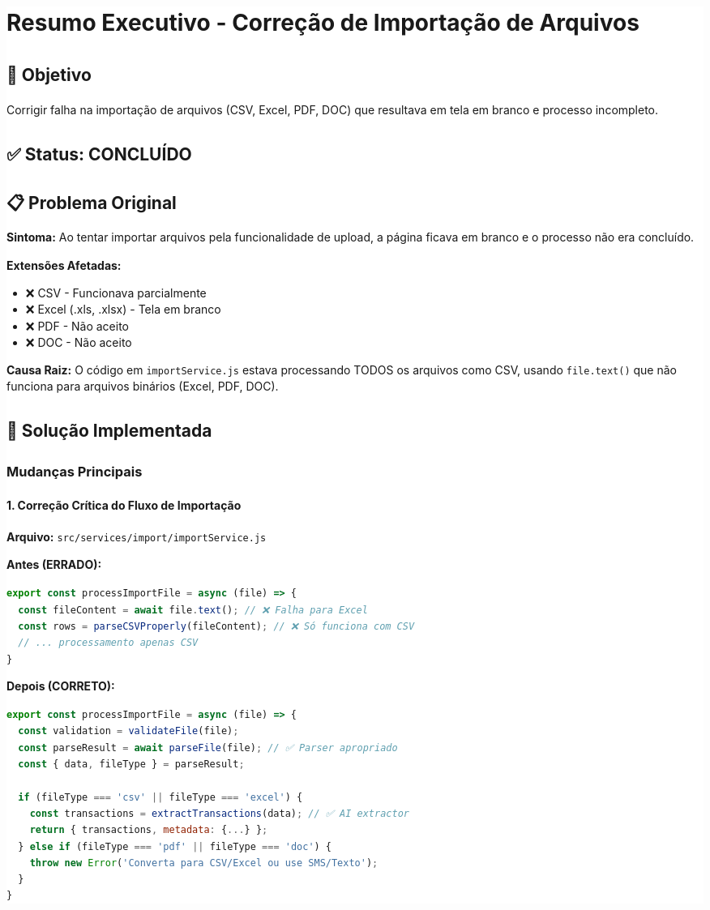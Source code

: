 # Resumo Executivo - Correção de Importação de Arquivos

## 🎯 Objetivo
Corrigir falha na importação de arquivos (CSV, Excel, PDF, DOC) que resultava em tela em branco e processo incompleto.

## ✅ Status: CONCLUÍDO

## 📋 Problema Original

**Sintoma:** Ao tentar importar arquivos pela funcionalidade de upload, a página ficava em branco e o processo não era concluído.

**Extensões Afetadas:**
- ❌ CSV - Funcionava parcialmente
- ❌ Excel (.xls, .xlsx) - Tela em branco
- ❌ PDF - Não aceito
- ❌ DOC - Não aceito

**Causa Raiz:** O código em `importService.js` estava processando TODOS os arquivos como CSV, usando `file.text()` que não funciona para arquivos binários (Excel, PDF, DOC).

## 🔧 Solução Implementada

### Mudanças Principais

#### 1. Correção Crítica do Fluxo de Importação
**Arquivo:** `src/services/import/importService.js`

**Antes (ERRADO):**
```javascript
export const processImportFile = async (file) => {
  const fileContent = await file.text(); // ❌ Falha para Excel
  const rows = parseCSVProperly(fileContent); // ❌ Só funciona com CSV
  // ... processamento apenas CSV
}
```

**Depois (CORRETO):**
```javascript
export const processImportFile = async (file) => {
  const validation = validateFile(file);
  const parseResult = await parseFile(file); // ✅ Parser apropriado
  const { data, fileType } = parseResult;
  
  if (fileType === 'csv' || fileType === 'excel') {
    const transactions = extractTransactions(data); // ✅ AI extractor
    return { transactions, metadata: {...} };
  } else if (fileType === 'pdf' || fileType === 'doc') {
    throw new Error('Converta para CSV/Excel ou use SMS/Texto');
  }
}
```
